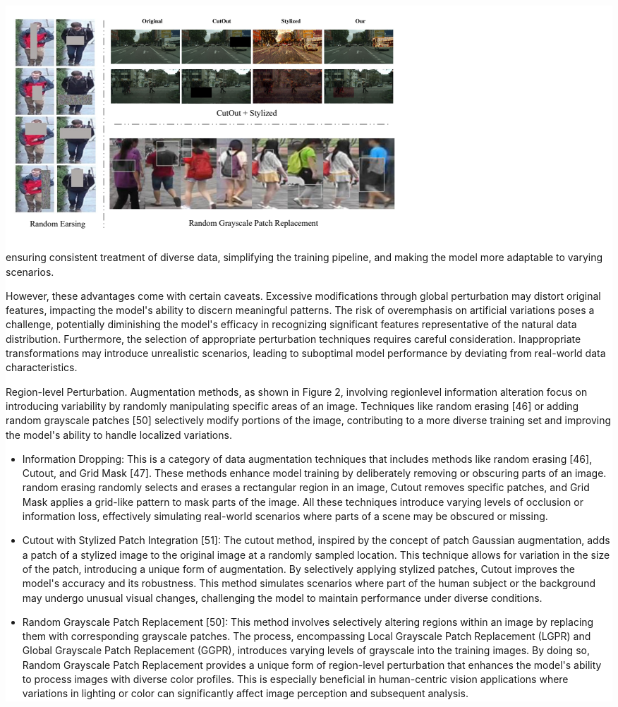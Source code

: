 ![4_image_0.png](4_image_0.png)

ensuring consistent treatment of diverse data, simplifying the training pipeline, and making the model more adaptable to varying scenarios.

However, these advantages come with certain caveats. Excessive modifications through global perturbation may distort original features, impacting the model's ability to discern meaningful patterns. The risk of overemphasis on artificial variations poses a challenge, potentially diminishing the model's efficacy in recognizing significant features representative of the natural data distribution. Furthermore, the selection of appropriate perturbation techniques requires careful consideration. Inappropriate transformations may introduce unrealistic scenarios, leading to suboptimal model performance by deviating from real-world data characteristics.

Region-level Perturbation. Augmentation methods, as shown in Figure 2, involving regionlevel information alteration focus on introducing variability by randomly manipulating specific areas of an image. Techniques like random erasing [46] or adding random grayscale patches [50] selectively modify portions of the image, contributing to a more diverse training set and improving the model's ability to handle localized variations.

- Information Dropping: This is a category of data augmentation techniques that includes methods like random erasing [46], Cutout, and Grid Mask [47]. These methods enhance model training by deliberately removing or obscuring parts of an image. random erasing randomly selects and erases a rectangular region in an image, Cutout removes specific patches, and Grid Mask applies a grid-like pattern to mask parts of the image. All these techniques introduce varying levels of occlusion or information loss, effectively simulating real-world scenarios where parts of a scene may be obscured or missing.

- Cutout with Stylized Patch Integration [51]:
The cutout method, inspired by the concept of patch Gaussian augmentation, adds a patch of a stylized image to the original image at a randomly sampled location. This technique allows for variation in the size of the patch, introducing a unique form of augmentation. By selectively applying stylized patches, Cutout improves the model's accuracy and its robustness. This method simulates scenarios where part of the human subject or the background may undergo unusual visual changes, challenging the model to maintain performance under diverse conditions.

- Random Grayscale Patch Replacement [50]:
This method involves selectively altering regions within an image by replacing them with corresponding grayscale patches. The process, encompassing Local Grayscale Patch Replacement (LGPR) and Global Grayscale Patch Replacement (GGPR), introduces varying levels of grayscale into the training images. By doing so, Random Grayscale Patch Replacement provides a unique form of region-level perturbation that enhances the model's ability to process images with diverse color profiles. This is especially beneficial in human-centric vision applications where variations in lighting or color can significantly affect image perception and subsequent analysis.
